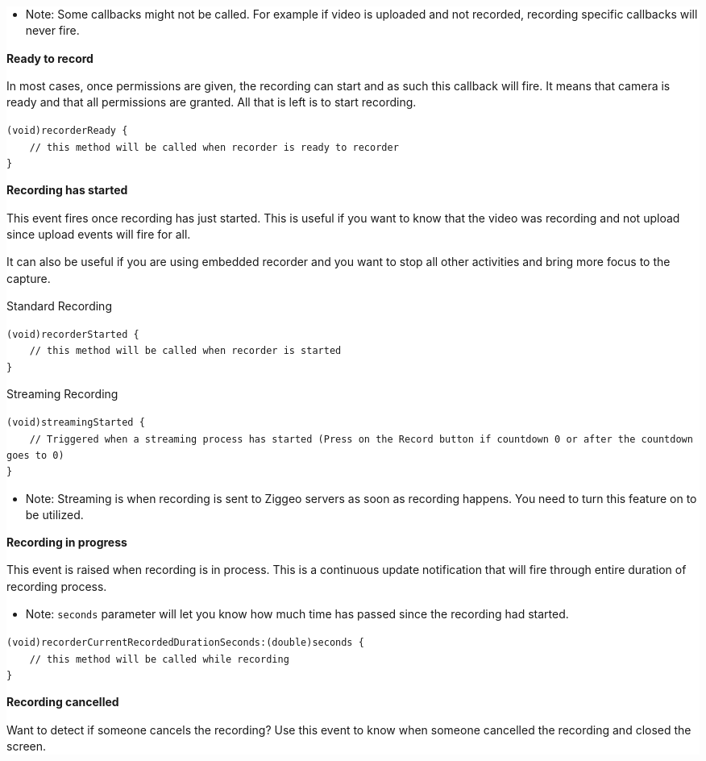 - Note: Some callbacks might not be called. For example if video is uploaded and not recorded, recording specific callbacks will never fire.


**Ready to record**

In most cases, once permissions are given, the recording can start and as such this callback will fire. It means that camera is ready and that all permissions are granted. All that is left is to start recording.

```
(void)recorderReady {
	// this method will be called when recorder is ready to recorder
}
```

**Recording has started**

This event fires once recording has just started. This is useful if you want to know that the video was recording and not upload since upload events will fire for all.

It can also be useful if you are using embedded recorder and you want to stop all other activities and bring more focus to the capture.

Standard Recording

```
(void)recorderStarted {
	// this method will be called when recorder is started
}
```

Streaming Recording

```
(void)streamingStarted {
	// Triggered when a streaming process has started (Press on the Record button if countdown 0 or after the countdown goes to 0)
}
```

- Note: Streaming is when recording is sent to Ziggeo servers as soon as recording happens. You need to turn this feature on to be utilized.

**Recording in progress**

This event is raised when recording is in process. This is a continuous update notification that will fire through entire duration of recording process.

- Note: `seconds` parameter will let you know how much time has passed since the recording had started.

```
(void)recorderCurrentRecordedDurationSeconds:(double)seconds {
	// this method will be called while recording
}
```

**Recording cancelled**

Want to detect if someone cancels the recording? Use this event to know when someone cancelled the recording and closed the screen.
